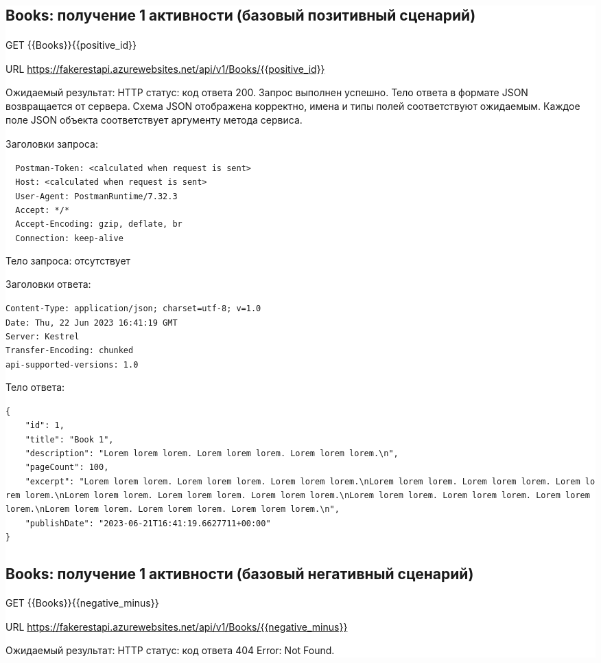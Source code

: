 ## Books: получение 1 активности (базовый позитивный сценарий)

GET {{Books}}{{positive_id}}

URL https://fakerestapi.azurewebsites.net/api/v1/Books/{{positive_id}}

Ожидаемый результат: HTTP статус: код ответа 200. Запрос выполнен успешно. 
Тело ответа в формате JSON возвращается от сервера. 
Схема JSON отображена корректно, имена и типы полей соответствуют ожидаемым. Каждое поле JSON объекта соответствует аргументу метода сервиса.

Заголовки запроса:
```
  Postman-Token: <calculated when request is sent>
  Host: <calculated when request is sent>
  User-Agent: PostmanRuntime/7.32.3
  Accept: */*
  Accept-Encoding: gzip, deflate, br
  Connection: keep-alive
```
Тело запроса: отсутствует

Заголовки ответа:
```
Content-Type: application/json; charset=utf-8; v=1.0
Date: Thu, 22 Jun 2023 16:41:19 GMT
Server: Kestrel
Transfer-Encoding: chunked
api-supported-versions: 1.0
```

Тело ответа: 
```
{
    "id": 1,
    "title": "Book 1",
    "description": "Lorem lorem lorem. Lorem lorem lorem. Lorem lorem lorem.\n",
    "pageCount": 100,
    "excerpt": "Lorem lorem lorem. Lorem lorem lorem. Lorem lorem lorem.\nLorem lorem lorem. Lorem lorem lorem. Lorem lorem lorem.\nLorem lorem lorem. Lorem lorem lorem. Lorem lorem lorem.\nLorem lorem lorem. Lorem lorem lorem. Lorem lorem lorem.\nLorem lorem lorem. Lorem lorem lorem. Lorem lorem lorem.\n",
    "publishDate": "2023-06-21T16:41:19.6627711+00:00"
}
```

## Books: получение 1 активности (базовый негативный сценарий)

GET {{Books}}{{negative_minus}}

URL https://fakerestapi.azurewebsites.net/api/v1/Books/{{negative_minus}}

Ожидаемый результат: HTTP статус: код ответа 404 Error: Not Found.
